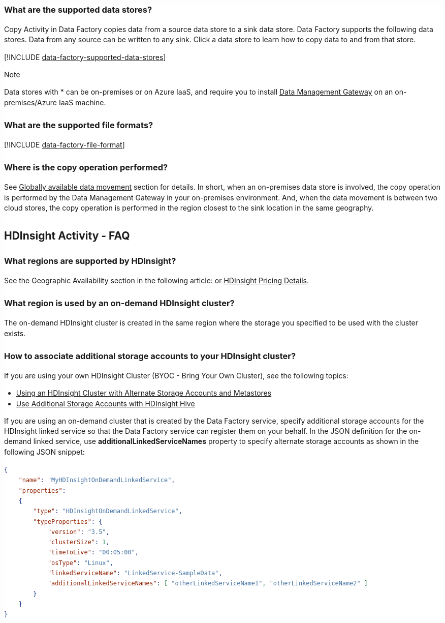 ### What are the supported data stores?
Copy Activity in Data Factory copies data from a source data store to a sink data store. Data Factory supports the following data stores. Data from any source can be written to any sink. Click a data store to learn how to copy data to and from that store.

[!INCLUDE [data-factory-supported-data-stores](../../../includes/data-factory-supported-data-stores.md)]

> [!NOTE]
> Data stores with * can be on-premises or on Azure IaaS, and require you to install [Data Management Gateway](data-factory-data-management-gateway.md) on an on-premises/Azure IaaS machine.

### What are the supported file formats?
[!INCLUDE [data-factory-file-format](../../../includes/data-factory-file-format.md)]

### Where is the copy operation performed?
See [Globally available data movement](data-factory-data-movement-activities.md#global) section for details. In short, when an on-premises data store is involved, the copy operation is performed by the Data Management Gateway in your on-premises environment. And, when the data movement is between two cloud stores, the copy operation is performed in the region closest to the sink location in the same geography.

## HDInsight Activity - FAQ
### What regions are supported by HDInsight?
See the Geographic Availability section in the following article: or [HDInsight Pricing Details][hdinsight-supported-regions].

### What region is used by an on-demand HDInsight cluster?
The on-demand HDInsight cluster is created in the same region where the storage you specified to be used with the cluster exists.    

### How to associate additional storage accounts to your HDInsight cluster?
If you are using your own HDInsight Cluster (BYOC - Bring Your Own Cluster), see the following topics:

* [Using an HDInsight Cluster with Alternate Storage Accounts and Metastores][hdinsight-alternate-storage]
* [Use Additional Storage Accounts with HDInsight Hive][hdinsight-alternate-storage-2]

If you are using an on-demand cluster that is created by the Data Factory service, specify additional storage accounts for the HDInsight linked service so that the Data Factory service can register them on your behalf. In the JSON definition for the on-demand linked service, use **additionalLinkedServiceNames** property to specify alternate storage accounts as shown in the following JSON snippet:

```JSON
{
    "name": "MyHDInsightOnDemandLinkedService",
    "properties":
    {
        "type": "HDInsightOnDemandLinkedService",
        "typeProperties": {
            "version": "3.5",
            "clusterSize": 1,
            "timeToLive": "00:05:00",
            "osType": "Linux",
            "linkedServiceName": "LinkedService-SampleData",
            "additionalLinkedServiceNames": [ "otherLinkedServiceName1", "otherLinkedServiceName2" ]
        }
    }
}
```

[create-factory-using-dotnet-sdk]: data-factory-create-data-factories-programmatically.md
[msdn-class-library-reference]: /dotnet/api/microsoft.azure.management.datafactories.models
[msdn-rest-api-reference]: /rest/api/datafactory/
[adf-powershell-reference]: /powershell/resourcemanager/azurerm.datafactories/v2.3.0/azurerm.datafactories
[azure-portal]: http://portal.azure.com
[set-azure-datafactory-slice-status]: /powershell/resourcemanager/azurerm.datafactories/v2.3.0/set-azurermdatafactoryslicestatus
[adf-pricing-details]: http://go.microsoft.com/fwlink/?LinkId=517777
[hdinsight-supported-regions]: http://azure.microsoft.com/pricing/details/hdinsight/
[hdinsight-alternate-storage]: http://social.technet.microsoft.com/wiki/contents/articles/23256.using-an-hdinsight-cluster-with-alternate-storage-accounts-and-metastores.aspx
[hdinsight-alternate-storage-2]: http://blogs.msdn.com/b/cindygross/archive/2014/05/05/use-additional-storage-accounts-with-hdinsight-hive.aspx